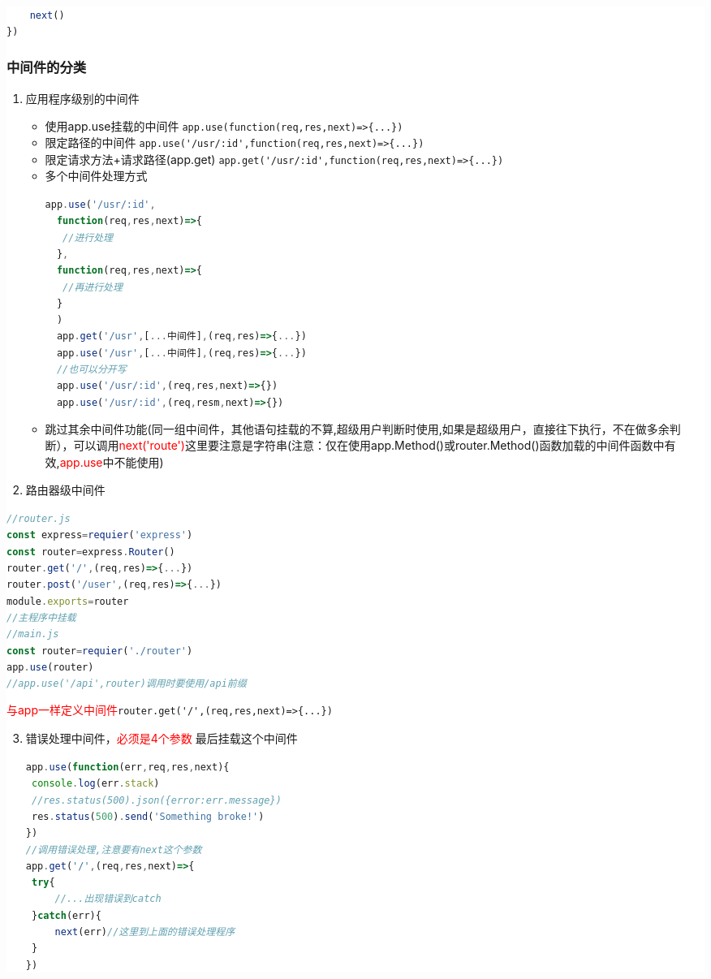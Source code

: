 ```javascript
    next()
})
```


### 中间件的分类
1. 应用程序级别的中间件
   - 使用app.use挂载的中间件
   `app.use(function(req,res,next)=>{...})`
   - 限定路径的中间件
   `app.use('/usr/:id',function(req,res,next)=>{...})`
   - 限定请求方法+请求路径(app.get)
   `app.get('/usr/:id',function(req,res,next)=>{...})`
   - 多个中间件处理方式
     ```javascript
     app.use('/usr/:id',
       function(req,res,next)=>{
        //进行处理
       },
       function(req,res,next)=>{
        //再进行处理
       }
       )
       app.get('/usr',[...中间件],(req,res)=>{...})
       app.use('/usr',[...中间件],(req,res)=>{...})
       //也可以分开写
       app.use('/usr/:id',(req,res,next)=>{})
       app.use('/usr/:id',(req,resm,next)=>{})
       ```
    - 跳过其余中间件功能(同一组中间件，其他语句挂载的不算,超级用户判断时使用,如果是超级用户，直接往下执行，不在做多余判断），可以调用<font color=red>next('route')</font>这里要注意是字符串(注意：仅在使用app.Method()或router.Method()函数加载的中间件函数中有效,<font color=red>app.use</font>中不能使用)

2. 路由器级中间件
 ```javascript
 //router.js
 const express=requier('express')
 const router=express.Router()
 router.get('/',(req,res)=>{...})
 router.post('/user',(req,res)=>{...})
 module.exports=router
 //主程序中挂载
 //main.js
 const router=requier('./router')
 app.use(router)
 //app.use('/api',router)调用时要使用/api前缀
 ```
 <font color=red>与app一样定义中间件</font>`router.get('/',(req,res,next)=>{...})`

3. 错误处理中间件，<font color=red>必须是4个参数</font>
   最后挂载这个中间件
   ```javascript
   app.use(function(err,req,res,next){
    console.log(err.stack)
    //res.status(500).json({error:err.message})
    res.status(500).send('Something broke!')
   })
   //调用错误处理,注意要有next这个参数
   app.get('/',(req,res,next)=>{
    try{
        //...出现错误到catch
    }catch(err){
        next(err)//这里到上面的错误处理程序
    }
   })
   ```